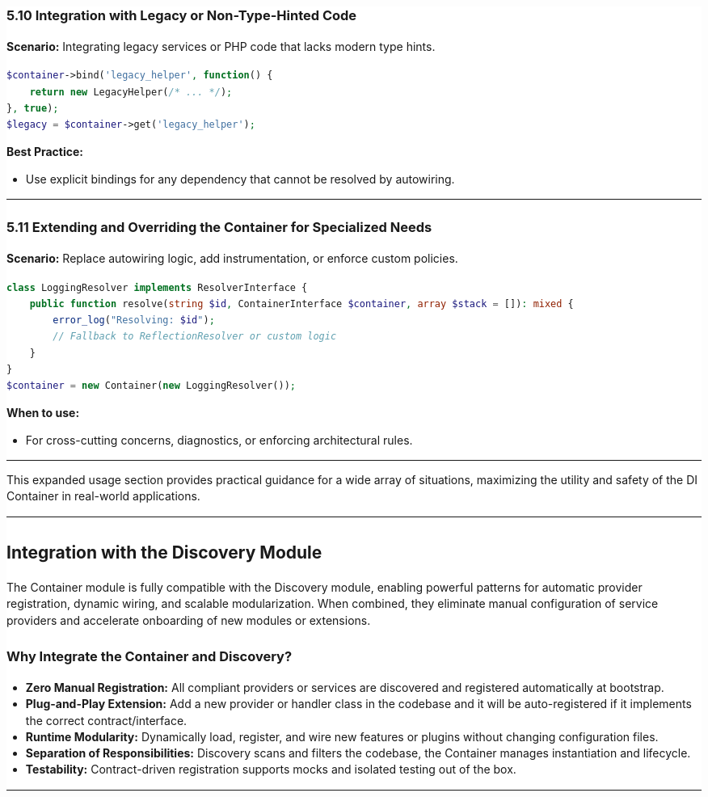
### 5.10 Integration with Legacy or Non-Type-Hinted Code

**Scenario:** Integrating legacy services or PHP code that lacks modern type hints.

```php
$container->bind('legacy_helper', function() {
    return new LegacyHelper(/* ... */);
}, true);
$legacy = $container->get('legacy_helper');
```

**Best Practice:**

* Use explicit bindings for any dependency that cannot be resolved by autowiring.

---

### 5.11 Extending and Overriding the Container for Specialized Needs

**Scenario:** Replace autowiring logic, add instrumentation, or enforce custom policies.

```php
class LoggingResolver implements ResolverInterface {
    public function resolve(string $id, ContainerInterface $container, array $stack = []): mixed {
        error_log("Resolving: $id");
        // Fallback to ReflectionResolver or custom logic
    }
}
$container = new Container(new LoggingResolver());
```

**When to use:**

* For cross-cutting concerns, diagnostics, or enforcing architectural rules.

---

This expanded usage section provides practical guidance for a wide array of situations, maximizing the utility and safety of the DI Container in real-world applications.

---

## Integration with the Discovery Module

The Container module is fully compatible with the Discovery module, enabling powerful patterns for automatic provider registration, dynamic wiring, and scalable modularization. When combined, they eliminate manual configuration of service providers and accelerate onboarding of new modules or extensions.

### Why Integrate the Container and Discovery?

* **Zero Manual Registration:** All compliant providers or services are discovered and registered automatically at bootstrap.
* **Plug-and-Play Extension:** Add a new provider or handler class in the codebase and it will be auto-registered if it implements the correct contract/interface.
* **Runtime Modularity:** Dynamically load, register, and wire new features or plugins without changing configuration files.
* **Separation of Responsibilities:** Discovery scans and filters the codebase, the Container manages instantiation and lifecycle.
* **Testability:** Contract-driven registration supports mocks and isolated testing out of the box.

---